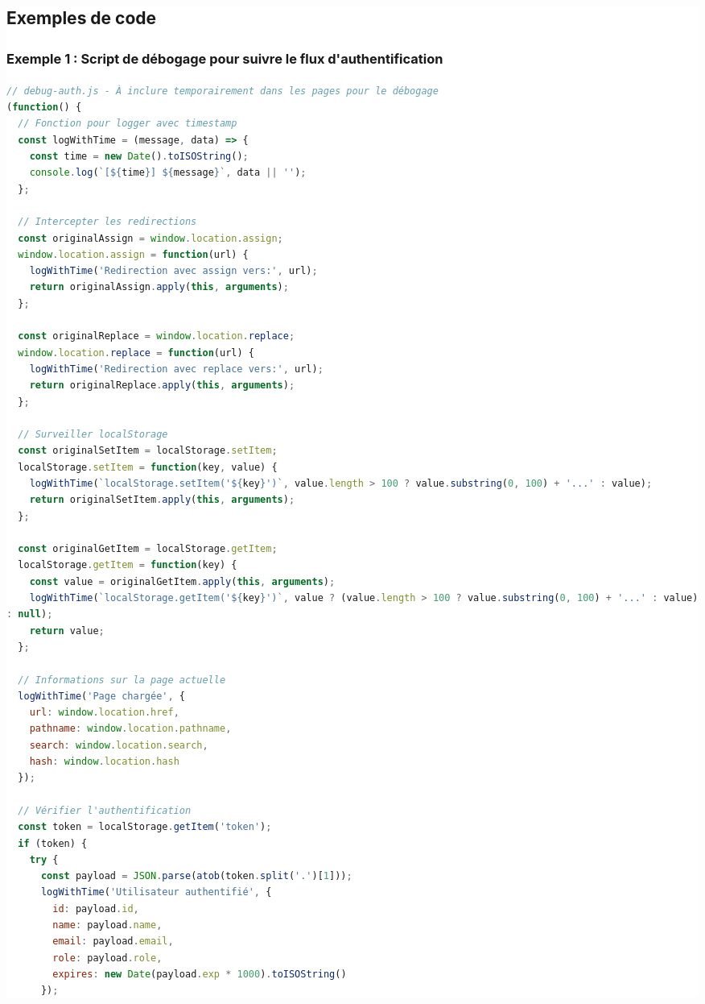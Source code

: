 ## Exemples de code

### Exemple 1 : Script de débogage pour suivre le flux d'authentification

```javascript
// debug-auth.js - À inclure temporairement dans les pages pour le débogage
(function() {
  // Fonction pour logger avec timestamp
  const logWithTime = (message, data) => {
    const time = new Date().toISOString();
    console.log(`[${time}] ${message}`, data || '');
  };
  
  // Intercepter les redirections
  const originalAssign = window.location.assign;
  window.location.assign = function(url) {
    logWithTime('Redirection avec assign vers:', url);
    return originalAssign.apply(this, arguments);
  };
  
  const originalReplace = window.location.replace;
  window.location.replace = function(url) {
    logWithTime('Redirection avec replace vers:', url);
    return originalReplace.apply(this, arguments);
  };
  
  // Surveiller localStorage
  const originalSetItem = localStorage.setItem;
  localStorage.setItem = function(key, value) {
    logWithTime(`localStorage.setItem('${key}')`, value.length > 100 ? value.substring(0, 100) + '...' : value);
    return originalSetItem.apply(this, arguments);
  };
  
  const originalGetItem = localStorage.getItem;
  localStorage.getItem = function(key) {
    const value = originalGetItem.apply(this, arguments);
    logWithTime(`localStorage.getItem('${key}')`, value ? (value.length > 100 ? value.substring(0, 100) + '...' : value) : null);
    return value;
  };
  
  // Informations sur la page actuelle
  logWithTime('Page chargée', {
    url: window.location.href,
    pathname: window.location.pathname,
    search: window.location.search,
    hash: window.location.hash
  });
  
  // Vérifier l'authentification
  const token = localStorage.getItem('token');
  if (token) {
    try {
      const payload = JSON.parse(atob(token.split('.')[1]));
      logWithTime('Utilisateur authentifié', {
        id: payload.id,
        name: payload.name,
        email: payload.email,
        role: payload.role,
        expires: new Date(payload.exp * 1000).toISOString()
      });
```